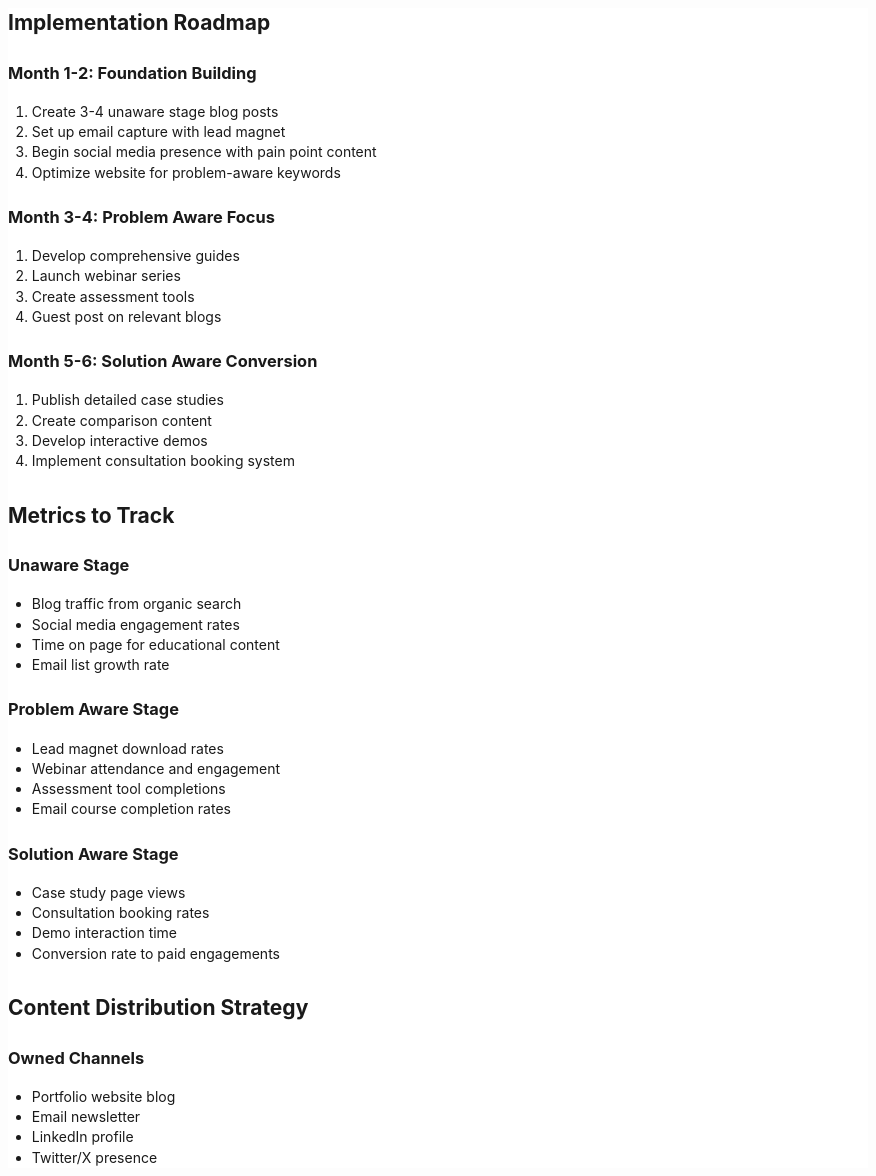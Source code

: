 ## Implementation Roadmap

### Month 1-2: Foundation Building
1. Create 3-4 unaware stage blog posts
2. Set up email capture with lead magnet
3. Begin social media presence with pain point content
4. Optimize website for problem-aware keywords

### Month 3-4: Problem Aware Focus
1. Develop comprehensive guides
2. Launch webinar series
3. Create assessment tools
4. Guest post on relevant blogs

### Month 5-6: Solution Aware Conversion
1. Publish detailed case studies
2. Create comparison content
3. Develop interactive demos
4. Implement consultation booking system

## Metrics to Track

### Unaware Stage
- Blog traffic from organic search
- Social media engagement rates
- Time on page for educational content
- Email list growth rate

### Problem Aware Stage
- Lead magnet download rates
- Webinar attendance and engagement
- Assessment tool completions
- Email course completion rates

### Solution Aware Stage
- Case study page views
- Consultation booking rates
- Demo interaction time
- Conversion rate to paid engagements

## Content Distribution Strategy

### Owned Channels
- Portfolio website blog
- Email newsletter
- LinkedIn profile
- Twitter/X presence
